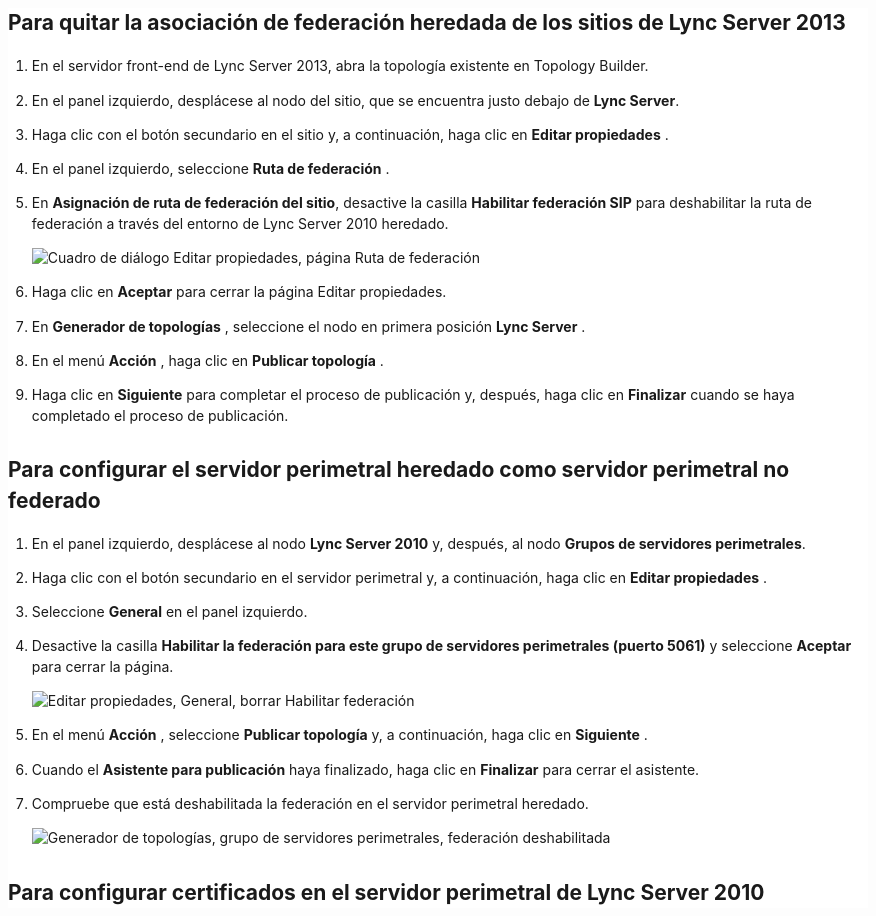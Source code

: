 

## Para quitar la asociación de federación heredada de los sitios de Lync Server 2013

1.  En el servidor front-end de Lync Server 2013, abra la topología existente en Topology Builder.

2.  En el panel izquierdo, desplácese al nodo del sitio, que se encuentra justo debajo de **Lync Server**.

3.  Haga clic con el botón secundario en el sitio y, a continuación, haga clic en **Editar propiedades** .

4.  En el panel izquierdo, seleccione **Ruta de federación** .

5.  En **Asignación de ruta de federación del sitio**, desactive la casilla **Habilitar federación SIP** para deshabilitar la ruta de federación a través del entorno de Lync Server 2010 heredado.
    
    ![Cuadro de diálogo Editar propiedades, página Ruta de federación](images/JJ688121.8d755ae0-fc7d-4253-b0db-0cf31b863c55(OCS.15).jpg "Cuadro de diálogo Editar propiedades, página Ruta de federación")

6.  Haga clic en **Aceptar** para cerrar la página Editar propiedades.

7.  En **Generador de topologías** , seleccione el nodo en primera posición **Lync Server** .

8.  En el menú **Acción** , haga clic en **Publicar topología** .

9.  Haga clic en **Siguiente** para completar el proceso de publicación y, después, haga clic en **Finalizar** cuando se haya completado el proceso de publicación.

## Para configurar el servidor perimetral heredado como servidor perimetral no federado

1.  En el panel izquierdo, desplácese al nodo **Lync Server 2010** y, después, al nodo **Grupos de servidores perimetrales**.

2.  Haga clic con el botón secundario en el servidor perimetral y, a continuación, haga clic en **Editar propiedades** .

3.  Seleccione **General** en el panel izquierdo.

4.  Desactive la casilla **Habilitar la federación para este grupo de servidores perimetrales (puerto 5061)** y seleccione **Aceptar** para cerrar la página.
    
    ![Editar propiedades, General, borrar Habilitar federación](images/JJ688121.3be2c8c0-9ed9-4544-bafd-b7694271fafc(OCS.15).jpg "Editar propiedades, General, borrar Habilitar federación")

5.  En el menú **Acción** , seleccione **Publicar topología** y, a continuación, haga clic en **Siguiente** .

6.  Cuando el **Asistente para publicación** haya finalizado, haga clic en **Finalizar** para cerrar el asistente.

7.  Compruebe que está deshabilitada la federación en el servidor perimetral heredado.
    
    ![Generador de topologías, grupo de servidores perimetrales, federación deshabilitada](images/JJ688121.a2948438-d51a-4aeb-9eaa-d899ca950758(OCS.15).jpg "Generador de topologías, grupo de servidores perimetrales, federación deshabilitada")

## Para configurar certificados en el servidor perimetral de Lync Server 2010
